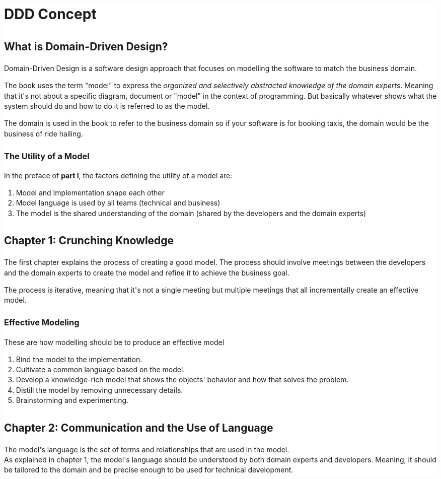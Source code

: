 # **DDD Concept**

## **What is Domain-Driven Design?**

Domain-Driven Design is a software design approach that focuses on modelling the software to match the business domain.  
  
The book uses the term "model" to express the _organized and selectively abstracted knowledge of the domain experts_. 
Meaning that it's not about a specific diagram, document or "model" in the context of programming. 
But basically whatever shows what the system should do and how to do it is referred to as the model.  
  
The domain is used in the book to refer to the business domain so if your software is for booking taxis, 
the domain would be the business of ride hailing.

### **The Utility of a Model**

In the preface of **part I**, the factors defining the utility of a model are:

1. Model and Implementation shape each other
2. Model language is used by all teams (technical and business)
3. The model is the shared understanding of the domain (shared by the developers and the domain experts)

## **Chapter 1: Crunching Knowledge**
The first chapter explains the process of creating a good model. The process should involve meetings between the 
developers and the domain experts to create the model and refine it to achieve the business goal.

The process is iterative, meaning that it's not a single meeting but multiple meetings that all incrementally create 
an effective model.

### **Effective Modeling**

These are how modelling should be to produce an effective model

1. Bind the model to the implementation.
2. Cultivate a common language based on the model.
3. Develop a knowledge-rich model that shows the objects' behavior and how that solves the problem.
4. Distill the model by removing unnecessary details.
5. Brainstorming and experimenting.

## **Chapter 2: Communication and the Use of Language**

The model's language is the set of terms and relationships that are used in the model.  
As explained in chapter 1, the model's language should be understood by both domain experts and developers. 
Meaning, it should be tailored to the domain and be precise enough to be used for technical development.
